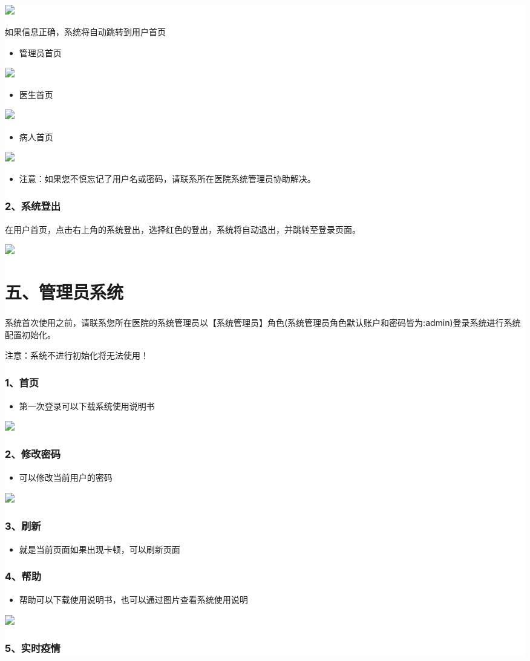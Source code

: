 ![](https://img-blog.csdnimg.cn/img_convert/3a5cf268b18e5f2eb5c8427b2aded42b.png)

如果信息正确，系统将自动跳转到用户首页

*   管理员首页

![](https://img-blog.csdnimg.cn/img_convert/e3aa7ad0ac4a6b58d473f21dc0c1bd32.png)

*   医生首页

![](https://img-blog.csdnimg.cn/img_convert/ba7321eadde506fc9ac718f6d8897dd3.png)

*   病人首页

![](https://img-blog.csdnimg.cn/img_convert/8f92cdb9c89ccf1da287cefc9cba2ce3.png)

*   注意：如果您不慎忘记了用户名或密码，请联系所在医院系统管理员协助解决。

### 2、系统登出

在用户首页，点击右上角的系统登出，选择红色的登出，系统将自动退出，并跳转至登录页面。

![](https://img-blog.csdnimg.cn/img_convert/e561d7ab86f34d7f2bca0d7cab9d8fe3.png)

# 五、管理员系统

系统首次使用之前，请联系您所在医院的系统管理员以【系统管理员】角色(系统管理员角色默认账户和密码皆为:admin)登录系统进行系统配置初始化。

注意：系统不进行初始化将无法使用！

### 1、首页

*   第一次登录可以下载系统使用说明书

![](https://img-blog.csdnimg.cn/img_convert/2d48ea75cac929f1e9279340a8dc9c84.png)

### 2、修改密码

*   可以修改当前用户的密码

![](https://img-blog.csdnimg.cn/img_convert/e9fab64a31ca2568d24deb40a71191fd.png)

### 3、刷新

*   就是当前页面如果出现卡顿，可以刷新页面

### 4、帮助

*   帮助可以下载使用说明书，也可以通过图片查看系统使用说明

![](https://img-blog.csdnimg.cn/img_convert/f725a102242a1ecff7610e31ad6cbdb1.png)

### 5、实时疫情
